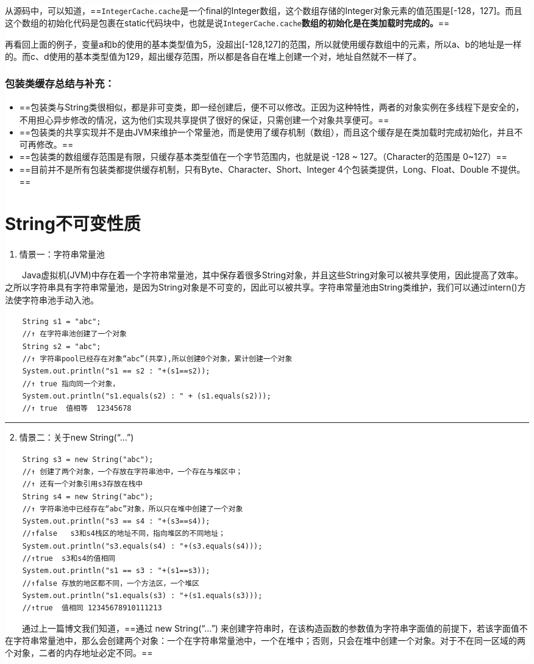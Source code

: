 从源码中，可以知道，==`IntegerCache.cache`是一个final的Integer数组，这个数组存储的Integer对象元素的值范围是[-128，127]。而且这个数组的初始化代码是包裹在static代码块中，也就是说`IntegerCache.cache`**数组的初始化是在类加载时完成的。**==

再看回上面的例子，变量a和b的使用的基本类型值为5，没超出[-128,127]的范围，所以就使用缓存数组中的元素，所以a、b的地址是一样的。而c、d使用的基本类型值为129，超出缓存范围，所以都是各自在堆上创建一个对，地址自然就不一样了。

### 包装类缓存总结与补充：

- ==包装类与String类很相似，都是非可变类，即一经创建后，便不可以修改。正因为这种特性，两者的对象实例在多线程下是安全的，不用担心异步修改的情况，这为他们实现共享提供了很好的保证，只需创建一个对象共享便可。==
- ==包装类的共享实现并不是由JVM来维护一个常量池，而是使用了缓存机制（数组），而且这个缓存是在类加载时完成初始化，并且不可再修改。==
- ==包装类的数组缓存范围是有限，只缓存基本类型值在一个字节范围内，也就是说 -128 ~ 127。（Character的范围是 0~127）==
- ==目前并不是所有包装类都提供缓存机制，只有Byte、Character、Short、Integer 4个包装类提供，Long、Float、Double 不提供。==



# String不可变性质

1) 情景一：字符串常量池

　　Java虚拟机(JVM)中存在着一个字符串常量池，其中保存着很多String对象，并且这些String对象可以被共享使用，因此提高了效率。之所以字符串具有字符串常量池，是因为String对象是不可变的，因此可以被共享。字符串常量池由String类维护，我们可以通过intern()方法使字符串池手动入池。

```
    String s1 = "abc";     
    //↑ 在字符串池创建了一个对象  
    String s2 = "abc";     
    //↑ 字符串pool已经存在对象“abc”(共享),所以创建0个对象，累计创建一个对象  
    System.out.println("s1 == s2 : "+(s1==s2));    
    //↑ true 指向同一个对象，  
    System.out.println("s1.equals(s2) : " + (s1.equals(s2)));    
    //↑ true  值相等  12345678
```

------

2) 情景二：关于new String(“…”)

```
    String s3 = new String("abc");  
    //↑ 创建了两个对象，一个存放在字符串池中，一个存在与堆区中；  
    //↑ 还有一个对象引用s3存放在栈中  
    String s4 = new String("abc");  
    //↑ 字符串池中已经存在“abc”对象，所以只在堆中创建了一个对象  
    System.out.println("s3 == s4 : "+(s3==s4));  
    //↑false   s3和s4栈区的地址不同，指向堆区的不同地址；  
    System.out.println("s3.equals(s4) : "+(s3.equals(s4)));  
    //↑true  s3和s4的值相同  
    System.out.println("s1 == s3 : "+(s1==s3));  
    //↑false 存放的地区都不同，一个方法区，一个堆区  
    System.out.println("s1.equals(s3) : "+(s1.equals(s3)));  
    //↑true  值相同 12345678910111213
```

　　通过上一篇博文我们知道，==通过 new String(“…”) 来创建字符串时，在该构造函数的参数值为字符串字面值的前提下，若该字面值不在字符串常量池中，那么会创建两个对象：一个在字符串常量池中，一个在堆中；否则，只会在堆中创建一个对象。对于不在同一区域的两个对象，二者的内存地址必定不同。==
